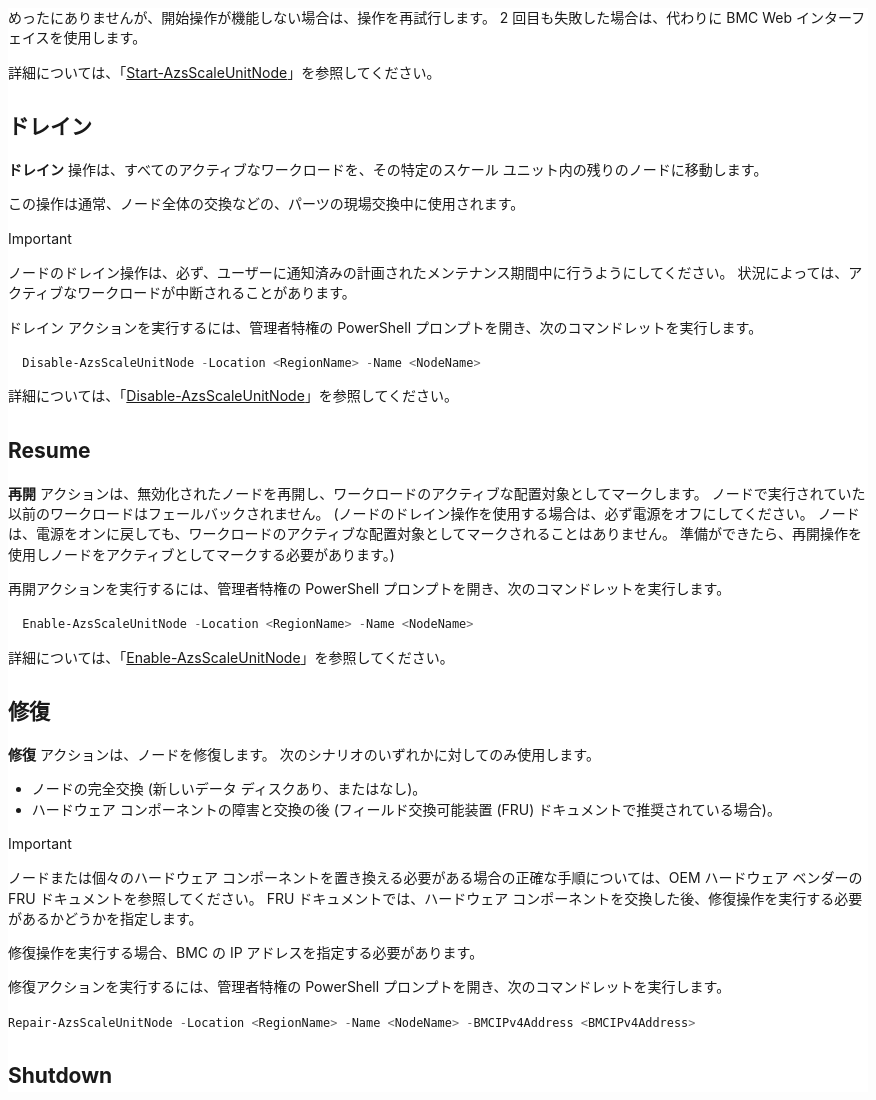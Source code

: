 めったにありませんが、開始操作が機能しない場合は、操作を再試行します。 2 回目も失敗した場合は、代わりに BMC Web インターフェイスを使用します。

詳細については、「[Start-AzsScaleUnitNode](https://docs.microsoft.com/powershell/module/azs.fabric.admin/start-azsscaleunitnode)」を参照してください。

## <a name="drain"></a>ドレイン

**ドレイン** 操作は、すべてのアクティブなワークロードを、その特定のスケール ユニット内の残りのノードに移動します。

この操作は通常、ノード全体の交換などの、パーツの現場交換中に使用されます。

> [!Important]
> ノードのドレイン操作は、必ず、ユーザーに通知済みの計画されたメンテナンス期間中に行うようにしてください。 状況によっては、アクティブなワークロードが中断されることがあります。

ドレイン アクションを実行するには、管理者特権の PowerShell プロンプトを開き、次のコマンドレットを実行します。

```powershell  
  Disable-AzsScaleUnitNode -Location <RegionName> -Name <NodeName>
```

詳細については、「[Disable-AzsScaleUnitNode](https://docs.microsoft.com/powershell/module/azs.fabric.admin/disable-azsscaleunitnode)」を参照してください。

## <a name="resume"></a>Resume

**再開** アクションは、無効化されたノードを再開し、ワークロードのアクティブな配置対象としてマークします。 ノードで実行されていた以前のワークロードはフェールバックされません。 (ノードのドレイン操作を使用する場合は、必ず電源をオフにしてください。 ノードは、電源をオンに戻しても、ワークロードのアクティブな配置対象としてマークされることはありません。 準備ができたら、再開操作を使用しノードをアクティブとしてマークする必要があります。)

再開アクションを実行するには、管理者特権の PowerShell プロンプトを開き、次のコマンドレットを実行します。

```powershell  
  Enable-AzsScaleUnitNode -Location <RegionName> -Name <NodeName>
```

詳細については、「[Enable-AzsScaleUnitNode](https://docs.microsoft.com/powershell/module/azs.fabric.admin/enable-azsscaleunitnode)」を参照してください。

## <a name="repair"></a>修復

**修復** アクションは、ノードを修復します。 次のシナリオのいずれかに対してのみ使用します。

- ノードの完全交換 (新しいデータ ディスクあり、またはなし)。
- ハードウェア コンポーネントの障害と交換の後 (フィールド交換可能装置 (FRU) ドキュメントで推奨されている場合)。

> [!Important]  
> ノードまたは個々のハードウェア コンポーネントを置き換える必要がある場合の正確な手順については、OEM ハードウェア ベンダーの FRU ドキュメントを参照してください。 FRU ドキュメントでは、ハードウェア コンポーネントを交換した後、修復操作を実行する必要があるかどうかを指定します。

修復操作を実行する場合、BMC の IP アドレスを指定する必要があります。

修復アクションを実行するには、管理者特権の PowerShell プロンプトを開き、次のコマンドレットを実行します。

  ```powershell
  Repair-AzsScaleUnitNode -Location <RegionName> -Name <NodeName> -BMCIPv4Address <BMCIPv4Address>
  ```

## <a name="shutdown"></a>Shutdown
